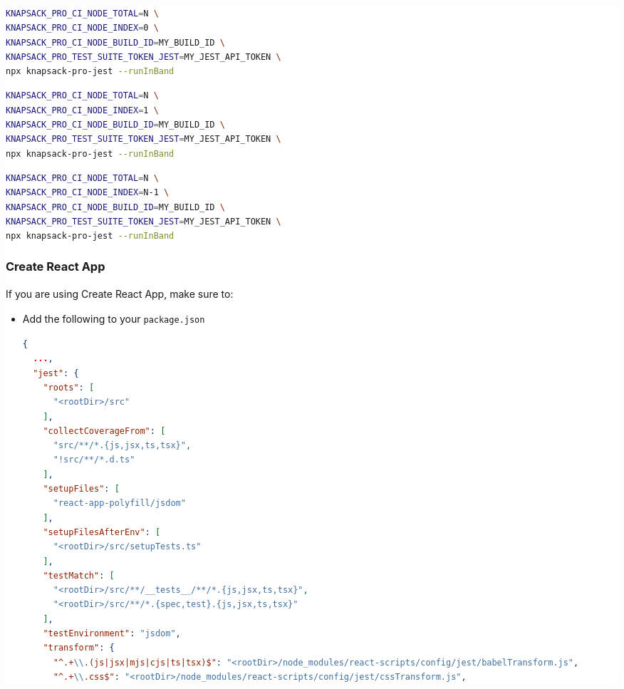 ```bash
KNAPSACK_PRO_CI_NODE_TOTAL=N \
KNAPSACK_PRO_CI_NODE_INDEX=0 \
KNAPSACK_PRO_CI_NODE_BUILD_ID=MY_BUILD_ID \
KNAPSACK_PRO_TEST_SUITE_TOKEN_JEST=MY_JEST_API_TOKEN \
npx knapsack-pro-jest --runInBand
```

</TabItem>
<TabItem value="node-2" label="Node 2">

```bash
KNAPSACK_PRO_CI_NODE_TOTAL=N \
KNAPSACK_PRO_CI_NODE_INDEX=1 \
KNAPSACK_PRO_CI_NODE_BUILD_ID=MY_BUILD_ID \
KNAPSACK_PRO_TEST_SUITE_TOKEN_JEST=MY_JEST_API_TOKEN \
npx knapsack-pro-jest --runInBand
```

</TabItem>
<TabItem value="node-n" label="Node N">

```bash
KNAPSACK_PRO_CI_NODE_TOTAL=N \
KNAPSACK_PRO_CI_NODE_INDEX=N-1 \
KNAPSACK_PRO_CI_NODE_BUILD_ID=MY_BUILD_ID \
KNAPSACK_PRO_TEST_SUITE_TOKEN_JEST=MY_JEST_API_TOKEN \
npx knapsack-pro-jest --runInBand
```

</TabItem>
</Tabs>

</ShowIfSearchParamAndValue>

<ShowIfSearchParamAndValue searchParam="cra" value="yes">

### Create React App

If you are using Create React App, make sure to:

- Add the following to your `package.json`
  ```json
  {
    ...,
    "jest": {
      "roots": [
        "<rootDir>/src"
      ],
      "collectCoverageFrom": [
        "src/**/*.{js,jsx,ts,tsx}",
        "!src/**/*.d.ts"
      ],
      "setupFiles": [
        "react-app-polyfill/jsdom"
      ],
      "setupFilesAfterEnv": [
        "<rootDir>/src/setupTests.ts"
      ],
      "testMatch": [
        "<rootDir>/src/**/__tests__/**/*.{js,jsx,ts,tsx}",
        "<rootDir>/src/**/*.{spec,test}.{js,jsx,ts,tsx}"
      ],
      "testEnvironment": "jsdom",
      "transform": {
        "^.+\\.(js|jsx|mjs|cjs|ts|tsx)$": "<rootDir>/node_modules/react-scripts/config/jest/babelTransform.js",
        "^.+\\.css$": "<rootDir>/node_modules/react-scripts/config/jest/cssTransform.js",
  ```